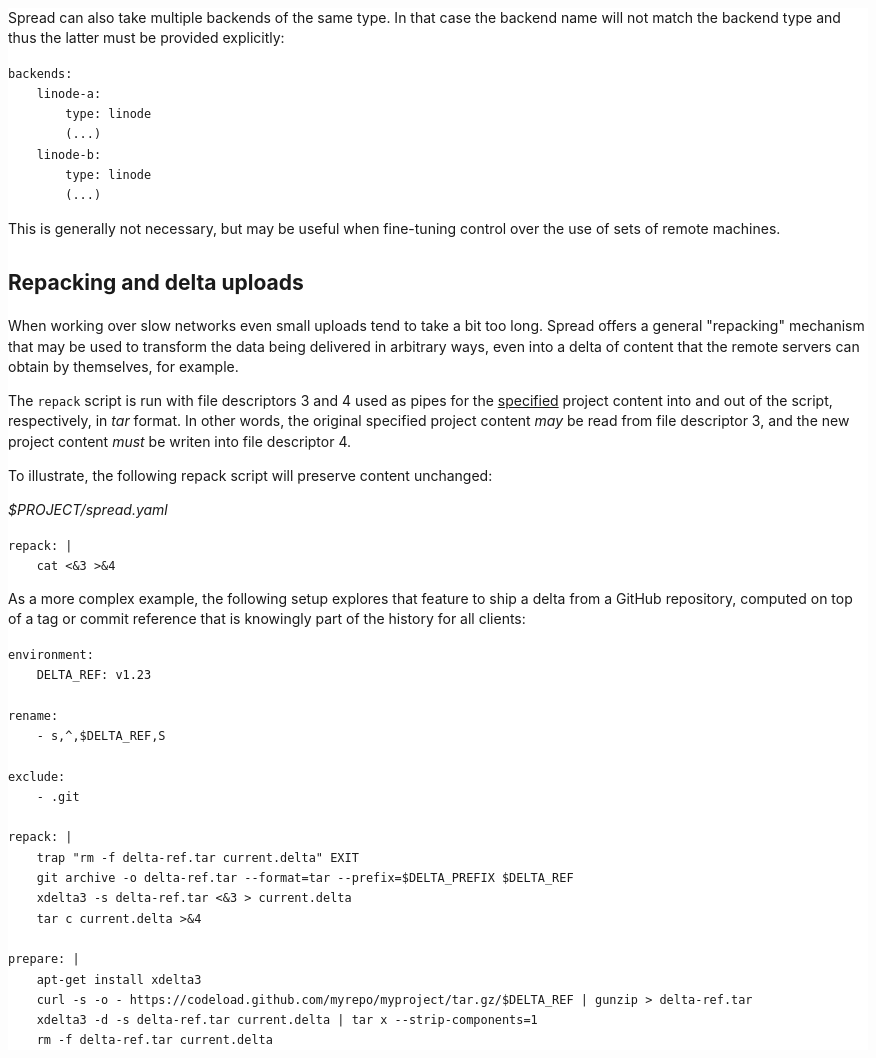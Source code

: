 Spread can also take multiple backends of the same type. In that case the
backend name will not match the backend type and thus the latter must be
provided explicitly:
```
backends:
    linode-a:
        type: linode
        (...)
    linode-b:
        type: linode
        (...)
```

This is generally not necessary, but may be useful when fine-tuning control
over the use of sets of remote machines.


<a name="repacking"/>

## Repacking and delta uploads

When working over slow networks even small uploads tend to take a bit too
long. Spread offers a general "repacking" mechanism that may be used to
transform the data being delivered in arbitrary ways, even into a delta
of content that the remote servers can obtain by themselves, for example.

The `repack` script is run with file descriptors 3 and 4 used as pipes for
the [specified](#including) project content into and out of the script,
respectively, in _tar_ format. In other words, the original specified
project content _may_ be read from file descriptor 3, and the new project
content _must_ be writen into file descriptor 4.

To illustrate, the following repack script will preserve content unchanged:

_$PROJECT/spread.yaml_
```
repack: |
    cat <&3 >&4
```

As a more complex example, the following setup explores that feature to ship a
delta from a GitHub repository, computed on top of a tag or commit reference
that is knowingly part of the history for all clients:

```
environment:
    DELTA_REF: v1.23

rename:
    - s,^,$DELTA_REF,S

exclude:
    - .git

repack: |
    trap "rm -f delta-ref.tar current.delta" EXIT
    git archive -o delta-ref.tar --format=tar --prefix=$DELTA_PREFIX $DELTA_REF
    xdelta3 -s delta-ref.tar <&3 > current.delta
    tar c current.delta >&4

prepare: |
    apt-get install xdelta3
    curl -s -o - https://codeload.github.com/myrepo/myproject/tar.gz/$DELTA_REF | gunzip > delta-ref.tar
    xdelta3 -d -s delta-ref.tar current.delta | tar x --strip-components=1
    rm -f delta-ref.tar current.delta
```
